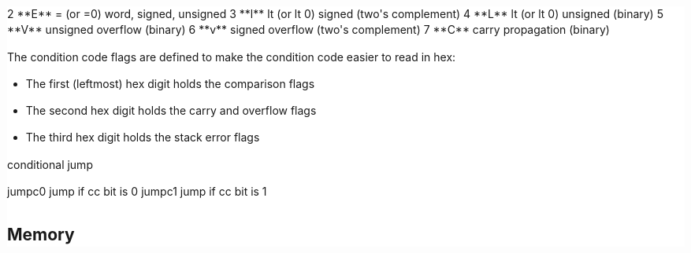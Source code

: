   </tr>
  <tr>
    <td>2</td>
    <td>**E**</td>
    <td>= (or =0) word, signed, unsigned</td>
  </tr>
  <tr>
    <td>3</td>
    <td>**l**</td>
    <td>   lt (or lt 0) signed (two's complement)</td>
  </tr>
  <tr>
    <td>4</td>
    <td>**L**</td>
    <td>    lt (or  lt 0) unsigned (binary)</td>
  </tr>
  <tr>
    <td>5</td>
    <td>**V**</td>
    <td>    unsigned overflow (binary)</td>
  </tr>
  <tr>
    <td>6</td>
    <td>**v**</td>
    <td>    signed overflow (two's complement)</td>
  </tr>
  <tr>
    <td>7</td>
    <td>**C**</td>
    <td>    carry propagation (binary)</td>
  </tr>
  <tr>
    <td></td>
    <td></td>
    <td></td>
  </tr>

</table>

The condition code flags are defined to make the condition code easier to read in
hex:

* The first (leftmost) hex digit holds the comparison flags

* The second hex digit holds the carry and overflow flags

* The third hex digit holds the stack error flags

conditional jump

jumpc0  jump if cc bit is 0
jumpc1  jump if cc bit is 1

## Memory
